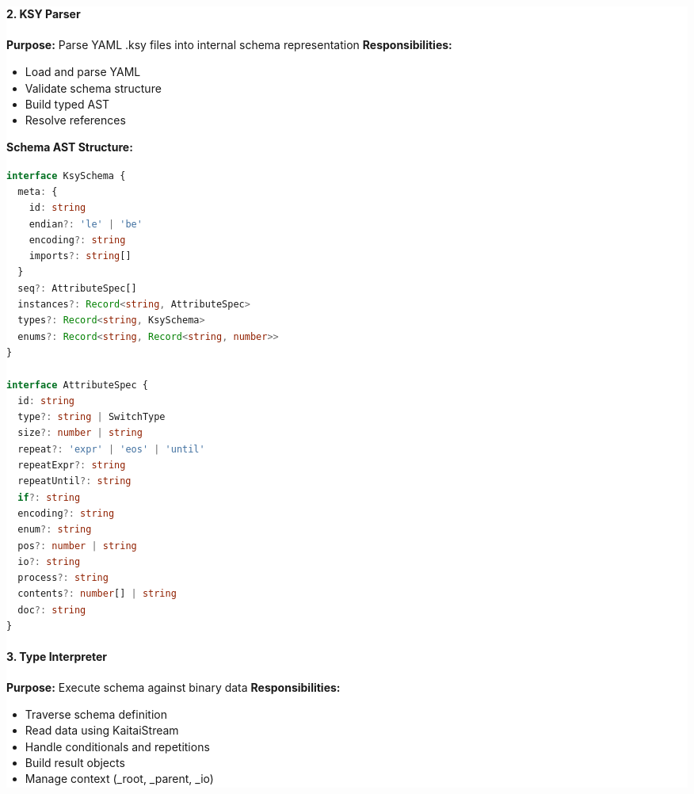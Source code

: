 #### 2. KSY Parser

**Purpose:** Parse YAML .ksy files into internal schema representation
**Responsibilities:**

- Load and parse YAML
- Validate schema structure
- Build typed AST
- Resolve references

**Schema AST Structure:**

```typescript
interface KsySchema {
  meta: {
    id: string
    endian?: 'le' | 'be'
    encoding?: string
    imports?: string[]
  }
  seq?: AttributeSpec[]
  instances?: Record<string, AttributeSpec>
  types?: Record<string, KsySchema>
  enums?: Record<string, Record<string, number>>
}

interface AttributeSpec {
  id: string
  type?: string | SwitchType
  size?: number | string
  repeat?: 'expr' | 'eos' | 'until'
  repeatExpr?: string
  repeatUntil?: string
  if?: string
  encoding?: string
  enum?: string
  pos?: number | string
  io?: string
  process?: string
  contents?: number[] | string
  doc?: string
}
```

#### 3. Type Interpreter

**Purpose:** Execute schema against binary data
**Responsibilities:**

- Traverse schema definition
- Read data using KaitaiStream
- Handle conditionals and repetitions
- Build result objects
- Manage context (\_root, \_parent, \_io)
